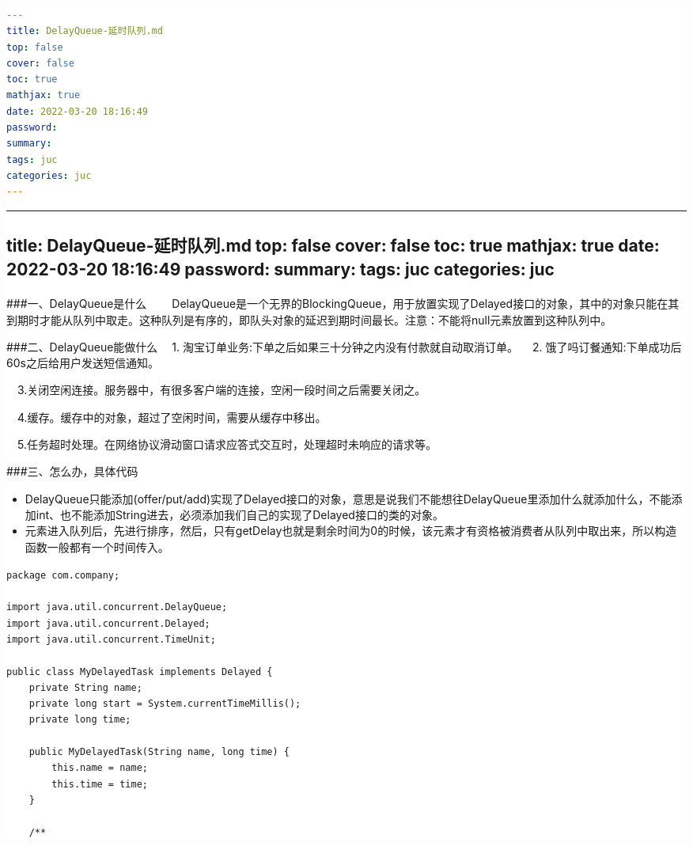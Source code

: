 ```yaml
---
title: DelayQueue-延时队列.md
top: false
cover: false
toc: true
mathjax: true
date: 2022-03-20 18:16:49
password:
summary:
tags: juc
categories: juc
---
```

---
title: DelayQueue-延时队列.md
top: false
cover: false
toc: true
mathjax: true
date: 2022-03-20 18:16:49
password:
summary:
tags: juc
categories: juc
---
###一、DelayQueue是什么
　　DelayQueue是一个无界的BlockingQueue，用于放置实现了Delayed接口的对象，其中的对象只能在其到期时才能从队列中取走。这种队列是有序的，即队头对象的延迟到期时间最长。注意：不能将null元素放置到这种队列中。

###二、DelayQueue能做什么
　1. 淘宝订单业务:下单之后如果三十分钟之内没有付款就自动取消订单。 
　2. 饿了吗订餐通知:下单成功后60s之后给用户发送短信通知。

　3.关闭空闲连接。服务器中，有很多客户端的连接，空闲一段时间之后需要关闭之。

　4.缓存。缓存中的对象，超过了空闲时间，需要从缓存中移出。

　5.任务超时处理。在网络协议滑动窗口请求应答式交互时，处理超时未响应的请求等。




###三、怎么办，具体代码
- DelayQueue只能添加(offer/put/add)实现了Delayed接口的对象，意思是说我们不能想往DelayQueue里添加什么就添加什么，不能添加int、也不能添加String进去，必须添加我们自己的实现了Delayed接口的类的对象。
-  元素进入队列后，先进行排序，然后，只有getDelay也就是剩余时间为0的时候，该元素才有资格被消费者从队列中取出来，所以构造函数一般都有一个时间传入。




~~~
package com.company;

import java.util.concurrent.DelayQueue;
import java.util.concurrent.Delayed;
import java.util.concurrent.TimeUnit;

public class MyDelayedTask implements Delayed {
    private String name;
    private long start = System.currentTimeMillis();
    private long time;

    public MyDelayedTask(String name, long time) {
        this.name = name;
        this.time = time;
    }

    /**
~~~